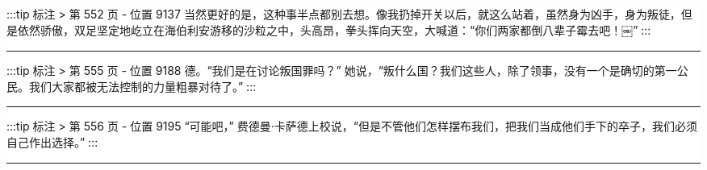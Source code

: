 
:::tip 标注 > 第 552 页 - 位置 9137
当然更好的是，这种事半点都别去想。像我扔掉开关以后，就这么站着，虽然身为凶手，身为叛徒，但是依然骄傲，双足坚定地屹立在海伯利安游移的沙粒之中，头高昂，拳头挥向天空，大喊道：“你们两家都倒八辈子霉去吧！￼”
:::

---

:::tip 标注 > 第 555 页 - 位置 9188
德。“我们是在讨论叛国罪吗？” 她说，“叛什么国？我们这些人，除了领事，没有一个是确切的第一公民。我们大家都被无法控制的力量粗暴对待了。”
:::

---

:::tip 标注 > 第 556 页 - 位置 9195
“可能吧，” 费德曼·卡萨德上校说，“但是不管他们怎样摆布我们，把我们当成他们手下的卒子，我们必须自己作出选择。”
:::

---


